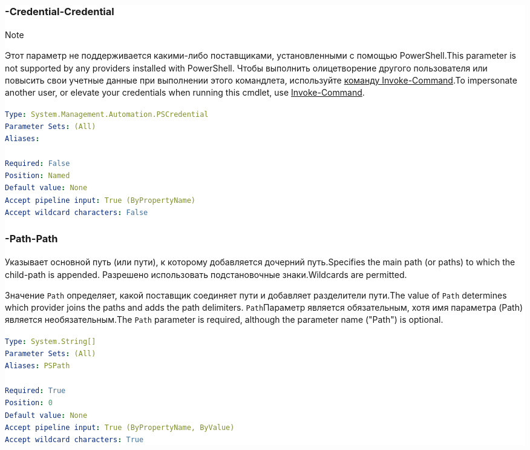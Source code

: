 ### <span data-ttu-id="42245-143">-Credential</span><span class="sxs-lookup"><span data-stu-id="42245-143">-Credential</span></span>

> [!NOTE]
> <span data-ttu-id="42245-144">Этот параметр не поддерживается какими-либо поставщиками, установленными с помощью PowerShell.</span><span class="sxs-lookup"><span data-stu-id="42245-144">This parameter is not supported by any providers installed with PowerShell.</span></span>
> <span data-ttu-id="42245-145">Чтобы выполнить олицетворение другого пользователя или повысить свои учетные данные при выполнении этого командлета, используйте [команду Invoke-Command](../Microsoft.PowerShell.Core/Invoke-Command.md).</span><span class="sxs-lookup"><span data-stu-id="42245-145">To impersonate another user, or elevate your credentials when running this cmdlet, use [Invoke-Command](../Microsoft.PowerShell.Core/Invoke-Command.md).</span></span>

```yaml
Type: System.Management.Automation.PSCredential
Parameter Sets: (All)
Aliases:

Required: False
Position: Named
Default value: None
Accept pipeline input: True (ByPropertyName)
Accept wildcard characters: False
```

### <span data-ttu-id="42245-146">-Path</span><span class="sxs-lookup"><span data-stu-id="42245-146">-Path</span></span>

<span data-ttu-id="42245-147">Указывает основной путь (или пути), к которому добавляется дочерний путь.</span><span class="sxs-lookup"><span data-stu-id="42245-147">Specifies the main path (or paths) to which the child-path is appended.</span></span>
<span data-ttu-id="42245-148">Разрешено использовать подстановочные знаки.</span><span class="sxs-lookup"><span data-stu-id="42245-148">Wildcards are permitted.</span></span>

<span data-ttu-id="42245-149">Значение `Path` определяет, какой поставщик соединяет пути и добавляет разделители пути.</span><span class="sxs-lookup"><span data-stu-id="42245-149">The value of `Path` determines which provider joins the paths and adds the path delimiters.</span></span>
<span data-ttu-id="42245-150">`Path`Параметр является обязательным, хотя имя параметра (Path) является необязательным.</span><span class="sxs-lookup"><span data-stu-id="42245-150">The `Path` parameter is required, although the parameter name ("Path") is optional.</span></span>

```yaml
Type: System.String[]
Parameter Sets: (All)
Aliases: PSPath

Required: True
Position: 0
Default value: None
Accept pipeline input: True (ByPropertyName, ByValue)
Accept wildcard characters: True
```
